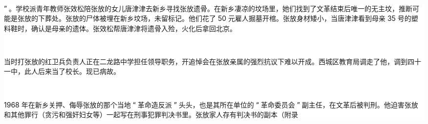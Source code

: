   <span class="s2">
   ”
  </span>
  <span class="s1">
   。学校派青年教师张效松陪张放的女儿唐津津去新乡寻找张放遗骨。在新乡凄凉的坟场里，她们找到了文革结束后唯一的无主坟，推断可能是张放的下葬处。张放的尸体被埋在新乡坟场，未留标记。他们花了
  </span>
  <span class="s2">
   50
  </span>
  <span class="s1">
   元雇人掘墓开棺。张放身材矮小，当唐津津看到母亲
  </span>
  <span class="s2">
   35
  </span>
  <span class="s1">
   号的塑料鞋时，确认是母亲的遗体。张效松帮唐津津将遗骨入殓，火化后拿回北京。
  </span>
 </p>
 <p class="p1">
  <span class="s1">
  </span>
  <br/>
 </p>
 <p class="p2">
  <span class="s1">
   当时打张放的红卫兵负责人正在二龙路中学担任领导职务，开追悼会在张放亲属的强烈抗议下难以开成。西城区教育局调走了他，调到四十一中，此人后来当了校长。现已病故。
  </span>
 </p>
 <p class="p1">
  <span class="s1">
  </span>
  <br/>
 </p>
 <p class="p2">
  <span class="s2">
   1968
  </span>
  <span class="s1">
   年在新乡关押、侮辱张放的那个当地
  </span>
  <span class="s2">
   “
  </span>
  <span class="s1">
   革命造反派
  </span>
  <span class="s2">
   ”
  </span>
  <span class="s1">
   头头，也是其所在单位的
  </span>
  <span class="s2">
   “
  </span>
  <span class="s1">
   革命委员会
  </span>
  <span class="s2">
   ”
  </span>
  <span class="s1">
   副主任，在文革后被判刑。他迫害张放和其他罪行（贪污和强奸妇女等）一起写在刑事犯罪判决书里。张放家人存有判决书的副本（附录